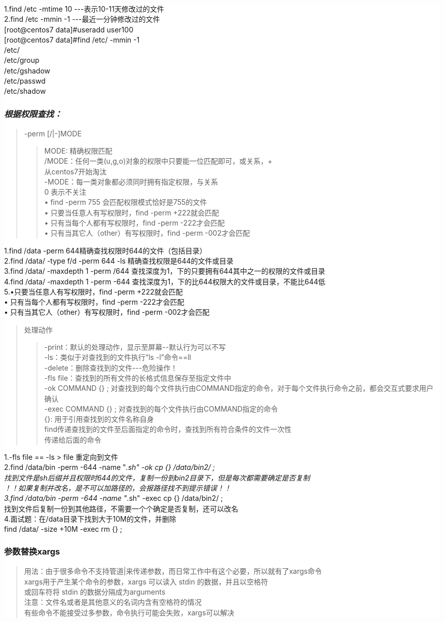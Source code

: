 1.find /etc -mtime 10 ---表示10-11天修改过的文件  
2.find /etc -mmin -1 ---最近一分钟修改过的文件  
  [root@centos7 data]#useradd user100  
  [root@centos7 data]#find /etc/ -mmin -1  
  /etc/  
  /etc/group  
  /etc/gshadow  
  /etc/passwd  
  /etc/shadow  
 

### ***根据权限查找：*** 
>-perm [/|-]MODE  
>>MODE: 精确权限匹配  
/MODE：任何一类(u,g,o)对象的权限中只要能一位匹配即可，或关系，+  
从centos7开始淘汰  
-MODE：每一类对象都必须同时拥有指定权限，与关系  
0 表示不关注  
• find -perm 755 会匹配权限模式恰好是755的文件  
• 只要当任意人有写权限时，find -perm +222就会匹配  
• 只有当每个人都有写权限时，find -perm -222才会匹配  
• 只有当其它人（other）有写权限时，find -perm -002才会匹配  

1.find /data -perm 644精确查找权限时644的文件（包括目录）  
2.find /data/ -type f/d -perm 644 -ls 精确查找权限是644的文件或目录  
3.find /data/ -maxdepth 1 -perm /644 查找深度为1，下的只要拥有644其中之一的权限的文件或目录  
4.find /data/ -maxdepth 1 -perm -644 查找深度为1，下的比644权限大的文件或目录，不能比644低  
5.•只要当任意人有写权限时，find -perm +222就会匹配  
  • 只有当每个人都有写权限时，find -perm -222才会匹配  
  • 只有当其它人（other）有写权限时，find -perm -002才会匹配  

>处理动作  
>>-print：默认的处理动作，显示至屏幕--默认行为可以不写  
-ls：类似于对查找到的文件执行“ls -l”命令==ll  
-delete：删除查找到的文件---危险操作！  
-fls file：查找到的所有文件的长格式信息保存至指定文件中  
-ok COMMAND {} \; 对查找到的每个文件执行由COMMAND指定的命令，对于每个文件执行命令之前，都会交互式要求用户确认  
-exec COMMAND {} \; 对查找到的每个文件执行由COMMAND指定的命令  
{}: 用于引用查找到的文件名称自身  
find传递查找到的文件至后面指定的命令时，查找到所有符合条件的文件一次性  
传递给后面的命令  

1.-fls file ==  -ls > file 重定向到文件  
2.find /data/bin -perm -644 -name "*.sh" -ok cp {} /data/bin2/ \;  
  找到文件是sh后缀并且权限时644的文件，复制一份到bin2目录下，但是每次都需要确定是否复制  
  ！！如果复制并改名，是不可以加路径的，会报路径找不到提示错误！！  
3.find /data/bin -perm -644 -name "*.sh" -exec cp {} /data/bin2/ \;  
  找到文件后复制一份到其他路径，不需要一个个确定是否复制，还可以改名  
4.面试题：在/data目录下找到大于10M的文件，并删除  
  find /data/ -size +10M -exec rm {} \;  

### 参数替换xargs
>用法：由于很多命令不支持管道|来传递参数，而日常工作中有这个必要，所以就有了xargs命令  
xargs用于产生某个命令的参数，xargs 可以读入 stdin 的数据，并且以空格符  
或回车符将 stdin 的数据分隔成为arguments  
注意：文件名或者是其他意义的名词内含有空格符的情况  
有些命令不能接受过多参数，命令执行可能会失败，xargs可以解决  
